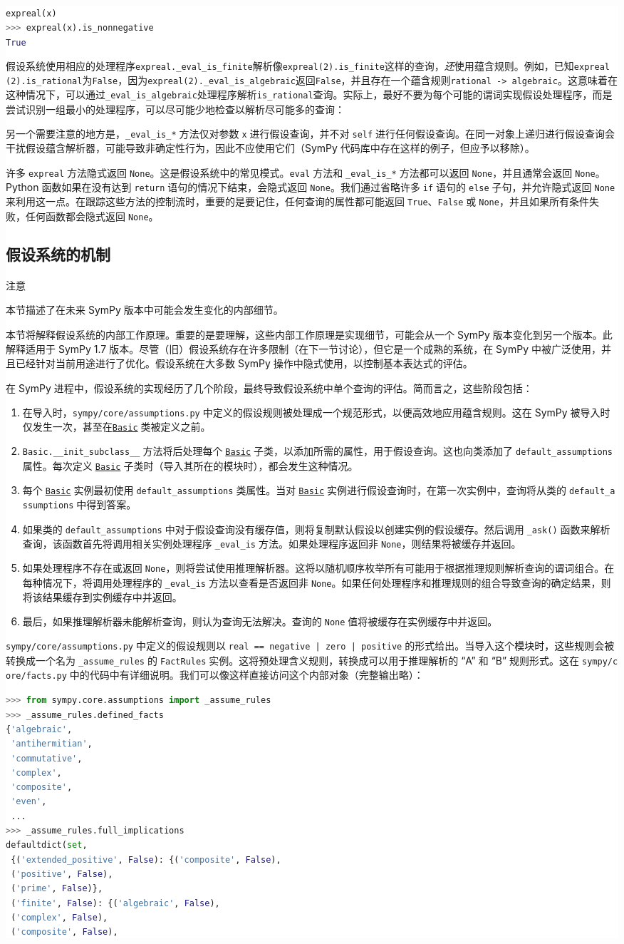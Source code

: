 ```py
expreal(x)
>>> expreal(x).is_nonnegative
True 
```

假设系统使用相应的处理程序`expreal._eval_is_finite`解析像`expreal(2).is_finite`这样的查询，*还*使用蕴含规则。例如，已知`expreal(2).is_rational`为`False`，因为`expreal(2)._eval_is_algebraic`返回`False`，并且存在一个蕴含规则`rational -> algebraic`。这意味着在这种情况下，可以通过`_eval_is_algebraic`处理程序解析`is_rational`查询。实际上，最好不要为每个可能的谓词实现假设处理程序，而是尝试识别一组最小的处理程序，可以尽可能少地检查以解析尽可能多的查询：

另一个需要注意的地方是，`_eval_is_*` 方法仅对参数 `x` 进行假设查询，并不对 `self` 进行任何假设查询。在同一对象上递归进行假设查询会干扰假设蕴含解析器，可能导致非确定性行为，因此不应使用它们（SymPy 代码库中存在这样的例子，但应予以移除）。

许多 `expreal` 方法隐式返回 `None`。这是假设系统中的常见模式。`eval` 方法和 `_eval_is_*` 方法都可以返回 `None`，并且通常会返回 `None`。Python 函数如果在没有达到 `return` 语句的情况下结束，会隐式返回 `None`。我们通过省略许多 `if` 语句的 `else` 子句，并允许隐式返回 `None` 来利用这一点。在跟踪这些方法的控制流时，重要的是要记住，任何查询的属性都可能返回 `True`、`False` 或 `None`，并且如果所有条件失败，任何函数都会隐式返回 `None`。

## 假设系统的机制

注意

本节描述了在未来 SymPy 版本中可能会发生变化的内部细节。

本节将解释假设系统的内部工作原理。重要的是要理解，这些内部工作原理是实现细节，可能会从一个 SymPy 版本变化到另一个版本。此解释适用于 SymPy 1.7 版本。尽管（旧）假设系统存在许多限制（在下一节讨论），但它是一个成熟的系统，在 SymPy 中被广泛使用，并且已经针对当前用途进行了优化。假设系统在大多数 SymPy 操作中隐式使用，以控制基本表达式的评估。

在 SymPy 进程中，假设系统的实现经历了几个阶段，最终导致假设系统中单个查询的评估。简而言之，这些阶段包括：

1.  在导入时，`sympy/core/assumptions.py` 中定义的假设规则被处理成一个规范形式，以便高效地应用蕴含规则。这在 SymPy 被导入时仅发生一次，甚至在[`Basic`](../modules/core.html#sympy.core.basic.Basic "sympy.core.basic.Basic") 类被定义之前。

1.  `Basic.__init_subclass__` 方法将后处理每个 [`Basic`](../modules/core.html#sympy.core.basic.Basic "sympy.core.basic.Basic") 子类，以添加所需的属性，用于假设查询。这也向类添加了 `default_assumptions` 属性。每次定义 [`Basic`](../modules/core.html#sympy.core.basic.Basic "sympy.core.basic.Basic") 子类时（导入其所在的模块时），都会发生这种情况。

1.  每个 [`Basic`](../modules/core.html#sympy.core.basic.Basic "sympy.core.basic.Basic") 实例最初使用 `default_assumptions` 类属性。当对 [`Basic`](../modules/core.html#sympy.core.basic.Basic "sympy.core.basic.Basic") 实例进行假设查询时，在第一次实例中，查询将从类的 `default_assumptions` 中得到答案。

1.  如果类的 `default_assumptions` 中对于假设查询没有缓存值，则将复制默认假设以创建实例的假设缓存。然后调用 `_ask()` 函数来解析查询，该函数首先将调用相关实例处理程序 `_eval_is` 方法。如果处理程序返回非 `None`，则结果将被缓存并返回。

1.  如果处理程序不存在或返回 `None`，则将尝试使用推理解析器。这将以随机顺序枚举所有可能用于根据推理规则解析查询的谓词组合。在每种情况下，将调用处理程序的 `_eval_is` 方法以查看是否返回非 `None`。如果任何处理程序和推理规则的组合导致查询的确定结果，则将该结果缓存到实例缓存中并返回。

1.  最后，如果推理解析器未能解析查询，则认为查询无法解决。查询的 `None` 值将被缓存在实例缓存中并返回。

`sympy/core/assumptions.py` 中定义的假设规则以 `real == negative | zero | positive` 的形式给出。当导入这个模块时，这些规则会被转换成一个名为 `_assume_rules` 的 `FactRules` 实例。这将预处理含义规则，转换成可以用于推理解析的 “A” 和 “B” 规则形式。这在 `sympy/core/facts.py` 中的代码中有详细说明。我们可以像这样直接访问这个内部对象（完整输出略）：

```py
>>> from sympy.core.assumptions import _assume_rules
>>> _assume_rules.defined_facts   
{'algebraic',
 'antihermitian',
 'commutative',
 'complex',
 'composite',
 'even',
 ...
>>> _assume_rules.full_implications   
defaultdict(set,
 {('extended_positive', False): {('composite', False),
 ('positive', False),
 ('prime', False)},
 ('finite', False): {('algebraic', False),
 ('complex', False),
 ('composite', False),
```